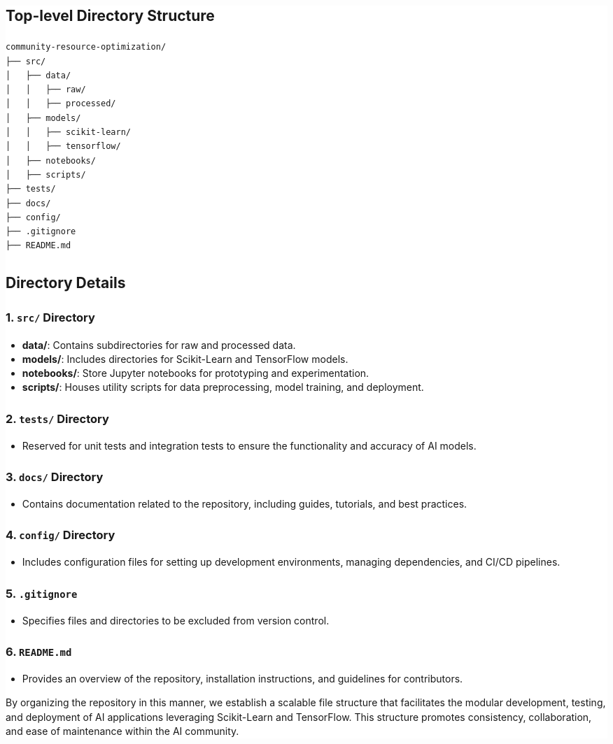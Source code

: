## Top-level Directory Structure

```
community-resource-optimization/
├── src/
│   ├── data/
│   │   ├── raw/
│   │   ├── processed/
│   ├── models/
│   │   ├── scikit-learn/
│   │   ├── tensorflow/
│   ├── notebooks/
│   ├── scripts/
├── tests/
├── docs/
├── config/
├── .gitignore
├── README.md
```

## Directory Details

### 1. `src/` Directory
   - **data/**: Contains subdirectories for raw and processed data.
   - **models/**: Includes directories for Scikit-Learn and TensorFlow models.
   - **notebooks/**: Store Jupyter notebooks for prototyping and experimentation.
   - **scripts/**: Houses utility scripts for data preprocessing, model training, and deployment.

### 2. `tests/` Directory
   - Reserved for unit tests and integration tests to ensure the functionality and accuracy of AI models.

### 3. `docs/` Directory
   - Contains documentation related to the repository, including guides, tutorials, and best practices.

### 4. `config/` Directory
   - Includes configuration files for setting up development environments, managing dependencies, and CI/CD pipelines.

### 5. `.gitignore`
   - Specifies files and directories to be excluded from version control.

### 6. `README.md`
   - Provides an overview of the repository, installation instructions, and guidelines for contributors.

By organizing the repository in this manner, we establish a scalable file structure that facilitates the modular development, testing, and deployment of AI applications leveraging Scikit-Learn and TensorFlow. This structure promotes consistency, collaboration, and ease of maintenance within the AI community.

